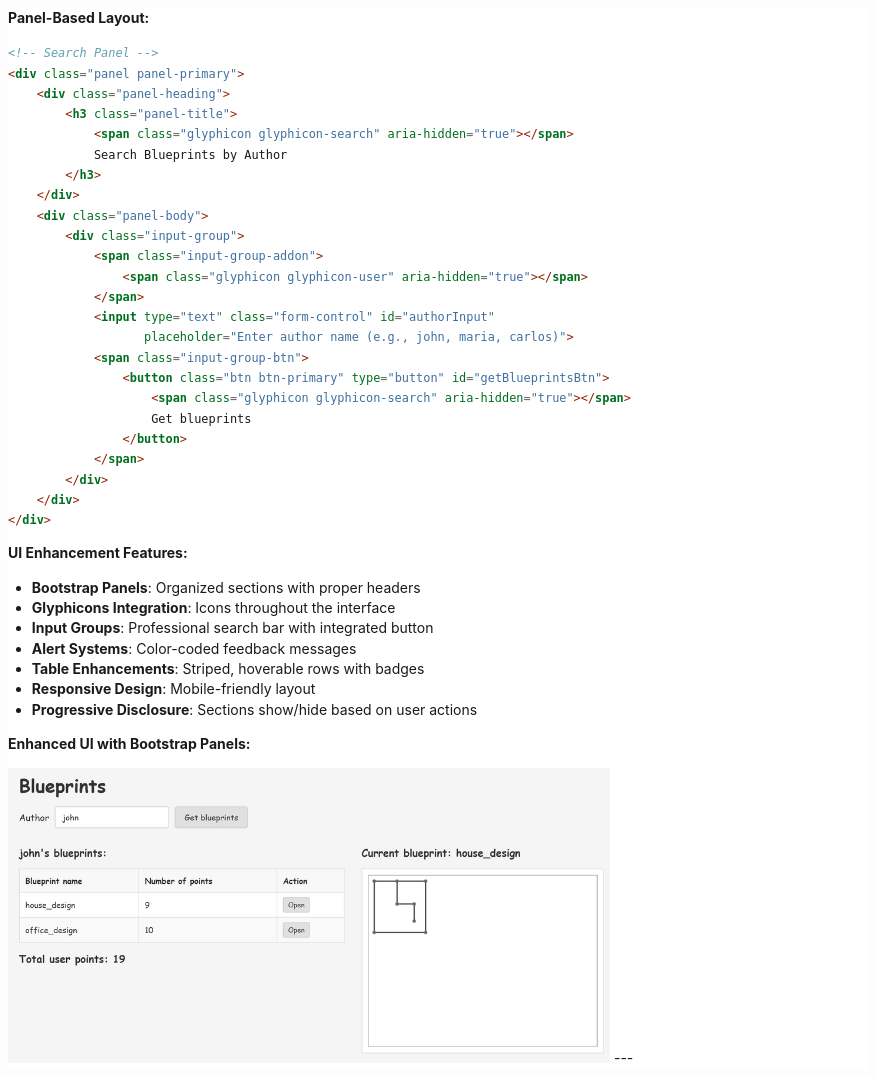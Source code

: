 **Panel-Based Layout:**
```html
<!-- Search Panel -->
<div class="panel panel-primary">
    <div class="panel-heading">
        <h3 class="panel-title">
            <span class="glyphicon glyphicon-search" aria-hidden="true"></span>
            Search Blueprints by Author
        </h3>
    </div>
    <div class="panel-body">
        <div class="input-group">
            <span class="input-group-addon">
                <span class="glyphicon glyphicon-user" aria-hidden="true"></span>
            </span>
            <input type="text" class="form-control" id="authorInput" 
                   placeholder="Enter author name (e.g., john, maria, carlos)">
            <span class="input-group-btn">
                <button class="btn btn-primary" type="button" id="getBlueprintsBtn">
                    <span class="glyphicon glyphicon-search" aria-hidden="true"></span>
                    Get blueprints
                </button>
            </span>
        </div>
    </div>
</div>
```

**UI Enhancement Features:**
- **Bootstrap Panels**: Organized sections with proper headers
- **Glyphicons Integration**: Icons throughout the interface
- **Input Groups**: Professional search bar with integrated button
- **Alert Systems**: Color-coded feedback messages
- **Table Enhancements**: Striped, hoverable rows with badges
- **Responsive Design**: Mobile-friendly layout
- **Progressive Disclosure**: Sections show/hide based on user actions

**Enhanced UI with Bootstrap Panels:**

<img src="assets/images/enhanced_ui_bootstrap.png" alt="Enhanced UI with Bootstrap Panels" width="70%" height="auto">
---
